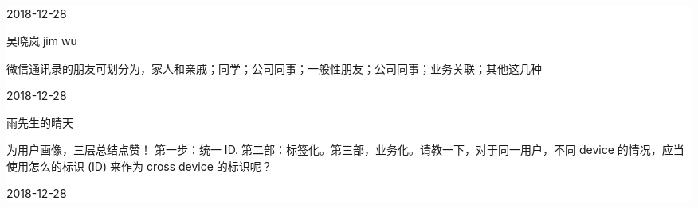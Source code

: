 2018-12-28


吴晓岚 jim wu

微信通讯录的朋友可划分为，家人和亲戚；同学；公司同事；一般性朋友；公司同事；业务关联；其他这几种

2018-12-28


雨先生的晴天

为用户画像，三层总结点赞！ 第一步：统一 ID. 第二部：标签化。第三部，业务化。请教一下，对于同一用户，不同 device 的情况，应当使用怎么的标识 (ID) 来作为 cross device 的标识呢？

2018-12-28



